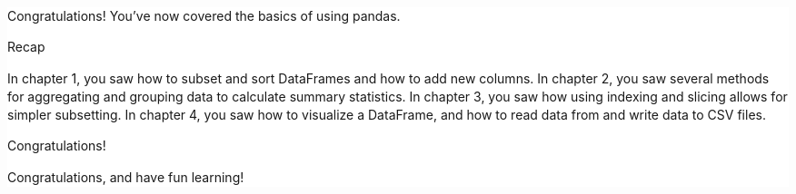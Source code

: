Congratulations! You’ve now covered the basics of using pandas.

Recap

In chapter 1, you saw how to subset and sort DataFrames and how to add new columns. In chapter 2, you saw several methods for aggregating and grouping data to calculate summary statistics. In chapter 3, you saw how using indexing and slicing allows for simpler subsetting. In chapter 4, you saw how to visualize a DataFrame, and how to read data from and write data to CSV files.

Congratulations!

Congratulations, and have fun learning!
